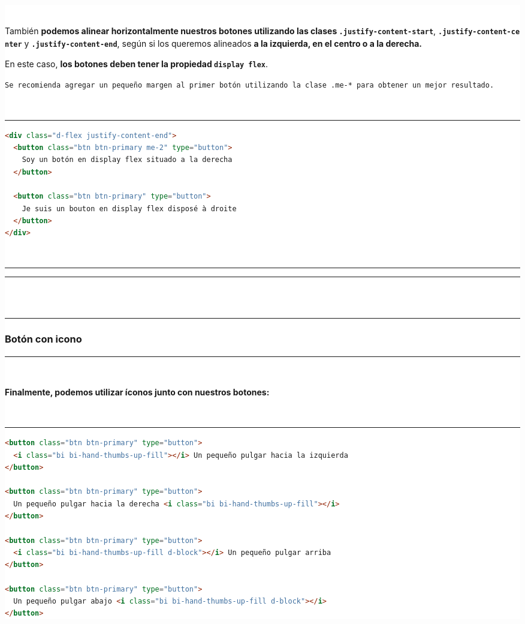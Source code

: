 
<br>

También **podemos alinear horizontalmente nuestros botones utilizando las clases `.justify-content-start`**, **`.justify-content-center`** y **`.justify-content-end`**, según si los queremos alineados **a la izquierda, en el centro o a la derecha.**

En este caso, **los botones deben tener la propiedad `display flex`**.

```
Se recomienda agregar un pequeño margen al primer botón utilizando la clase .me-* para obtener un mejor resultado.
```

<br>

---

```html
<div class="d-flex justify-content-end">
  <button class="btn btn-primary me-2" type="button">
    Soy un botón en display flex situado a la derecha
  </button>

  <button class="btn btn-primary" type="button">
    Je suis un bouton en display flex disposé à droite
  </button>
</div>
```

<br>

---

---

<br>

<br>

---

### **Botón con icono**

---

<br>

**Finalmente, podemos utilizar íconos junto con nuestros botones:**

<br>

---

```html
<button class="btn btn-primary" type="button">
  <i class="bi bi-hand-thumbs-up-fill"></i> Un pequeño pulgar hacia la izquierda
</button>

<button class="btn btn-primary" type="button">
  Un pequeño pulgar hacia la derecha <i class="bi bi-hand-thumbs-up-fill"></i>
</button>

<button class="btn btn-primary" type="button">
  <i class="bi bi-hand-thumbs-up-fill d-block"></i> Un pequeño pulgar arriba
</button>

<button class="btn btn-primary" type="button">
  Un pequeño pulgar abajo <i class="bi bi-hand-thumbs-up-fill d-block"></i>
</button>
```
